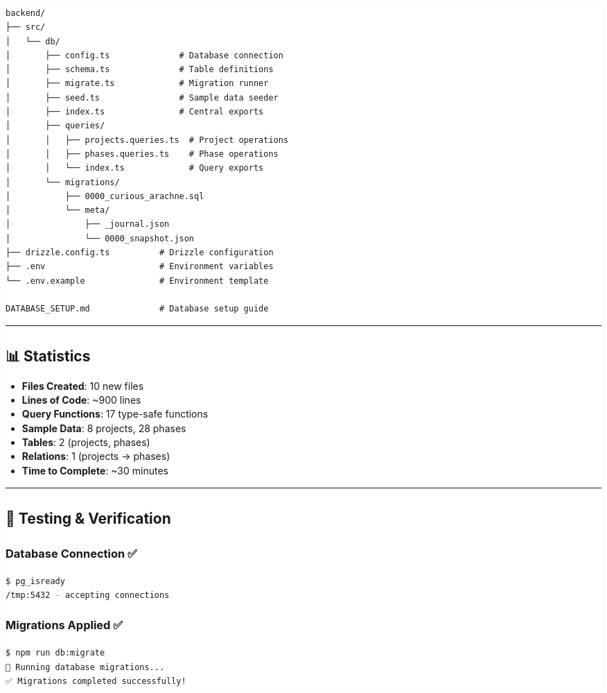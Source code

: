 ```
backend/
├── src/
│   └── db/
│       ├── config.ts              # Database connection
│       ├── schema.ts              # Table definitions
│       ├── migrate.ts             # Migration runner
│       ├── seed.ts                # Sample data seeder
│       ├── index.ts               # Central exports
│       ├── queries/
│       │   ├── projects.queries.ts  # Project operations
│       │   ├── phases.queries.ts    # Phase operations
│       │   └── index.ts             # Query exports
│       └── migrations/
│           ├── 0000_curious_arachne.sql
│           └── meta/
│               ├── _journal.json
│               └── 0000_snapshot.json
├── drizzle.config.ts          # Drizzle configuration
├── .env                       # Environment variables
└── .env.example               # Environment template

DATABASE_SETUP.md              # Database setup guide
```

---

## 📊 Statistics

- **Files Created**: 10 new files
- **Lines of Code**: ~900 lines
- **Query Functions**: 17 type-safe functions
- **Sample Data**: 8 projects, 28 phases
- **Tables**: 2 (projects, phases)
- **Relations**: 1 (projects → phases)
- **Time to Complete**: ~30 minutes

---

## 🧪 Testing & Verification

### Database Connection ✅
```bash
$ pg_isready
/tmp:5432 - accepting connections
```

### Migrations Applied ✅
```bash
$ npm run db:migrate
🔄 Running database migrations...
✅ Migrations completed successfully!
```
